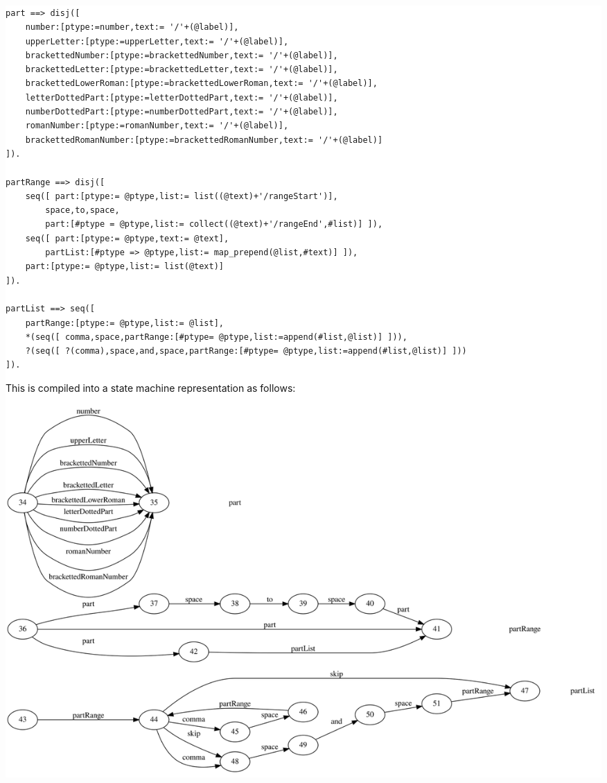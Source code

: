 	part ==> disj([
		number:[ptype:=number,text:= '/'+(@label)],
		upperLetter:[ptype:=upperLetter,text:= '/'+(@label)],
		brackettedNumber:[ptype:=brackettedNumber,text:= '/'+(@label)],
		brackettedLetter:[ptype:=brackettedLetter,text:= '/'+(@label)],
		brackettedLowerRoman:[ptype:=brackettedLowerRoman,text:= '/'+(@label)],
		letterDottedPart:[ptype:=letterDottedPart,text:= '/'+(@label)],
		numberDottedPart:[ptype:=numberDottedPart,text:= '/'+(@label)],
		romanNumber:[ptype:=romanNumber,text:= '/'+(@label)],
		brackettedRomanNumber:[ptype:=brackettedRomanNumber,text:= '/'+(@label)]
	]).
	
	partRange ==> disj([
		seq([ part:[ptype:= @ptype,list:= list((@text)+'/rangeStart')],
   			space,to,space,
 			part:[#ptype = @ptype,list:= collect((@text)+'/rangeEnd',#list)] ]),
		seq([ part:[ptype:= @ptype,text:= @text],
			partList:[#ptype => @ptype,list:= map_prepend(@list,#text)] ]),
		part:[ptype:= @ptype,list:= list(@text)]
	]).
	
	partList ==> seq([
		partRange:[ptype:= @ptype,list:= @list],
		*(seq([ comma,space,partRange:[#ptype= @ptype,list:=append(#list,@list)] ])),
		?(seq([ ?(comma),space,and,space,partRange:[#ptype= @ptype,list:=append(#list,@list)] ]))
	]).

This is compiled into a state machine representation as follows:


![graph_sections.svg](graph_sections.svg)
